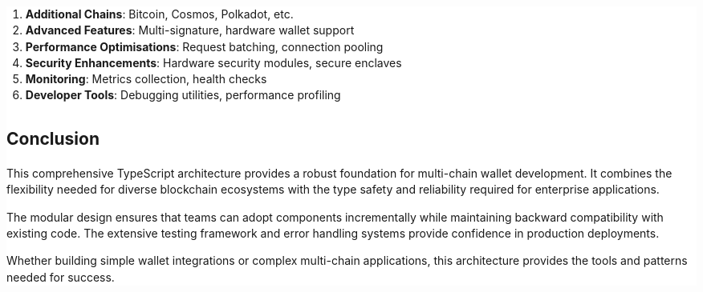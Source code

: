 1. **Additional Chains**: Bitcoin, Cosmos, Polkadot, etc.
2. **Advanced Features**: Multi-signature, hardware wallet support
3. **Performance Optimisations**: Request batching, connection pooling
4. **Security Enhancements**: Hardware security modules, secure enclaves
5. **Monitoring**: Metrics collection, health checks
6. **Developer Tools**: Debugging utilities, performance profiling

## Conclusion

This comprehensive TypeScript architecture provides a robust foundation for multi-chain wallet development. It combines the flexibility needed for diverse blockchain ecosystems with the type safety and reliability required for enterprise applications.

The modular design ensures that teams can adopt components incrementally while maintaining backward compatibility with existing code. The extensive testing framework and error handling systems provide confidence in production deployments.

Whether building simple wallet integrations or complex multi-chain applications, this architecture provides the tools and patterns needed for success.